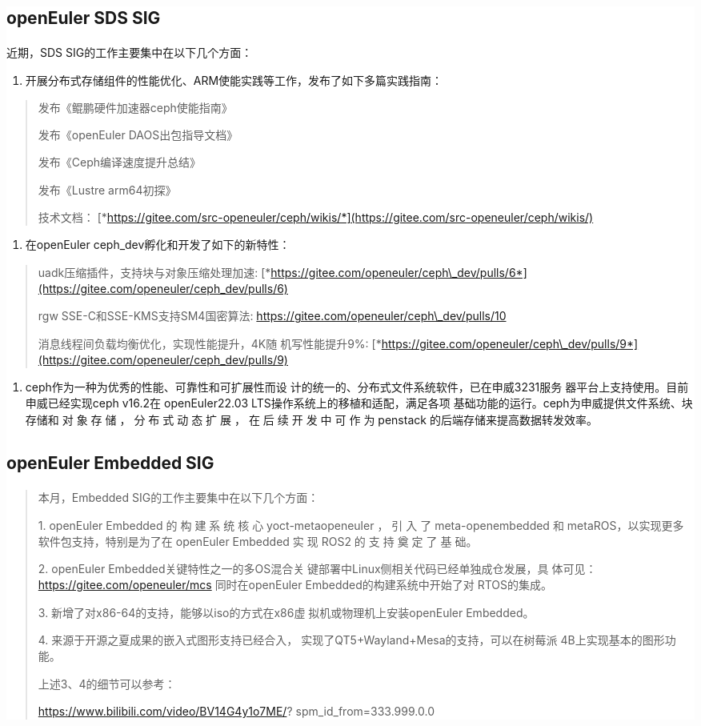openEuler SDS SIG 
------------------

近期，SDS SIG的⼯作主要集中在以下⼏个⽅⾯：

1.  开展分布式存储组件的性能优化、ARM使能实践等⼯作，发布了如下多篇实践指南：

> 发布《鲲鹏硬件加速器ceph使能指南》
>
> 发布《openEuler DAOS出包指导⽂档》
>
> 发布《Ceph编译速度提升总结》
>
> 发布《Lustre arm64初探》
>
> 技术⽂档：
> [*https://gitee.com/src-openeuler/ceph/wikis/*](https://gitee.com/src-openeuler/ceph/wikis/)

1.  在openEuler ceph\_dev孵化和开发了如下的新特性：

> uadk压缩插件，⽀持块与对象压缩处理加速:
> [*https://gitee.com/openeuler/ceph\_dev/pulls/6*](https://gitee.com/openeuler/ceph_dev/pulls/6)
>
> rgw SSE-C和SSE-KMS⽀持SM4国密算法:
> https://gitee.com/openeuler/ceph\_dev/pulls/10
>
> 消息线程间负载均衡优化，实现性能提升，4K随 机写性能提升9%:
> [*https://gitee.com/openeuler/ceph\_dev/pulls/9*](https://gitee.com/openeuler/ceph_dev/pulls/9)

1.  ceph作为⼀种为优秀的性能、可靠性和可扩展性⽽设
    计的统⼀的、分布式⽂件系统软件，已在申威3231服务
    器平台上⽀持使⽤。⽬前申威已经实现ceph v16.2在 openEuler22.03
    LTS操作系统上的移植和适配，满⾜各项
    基础功能的运⾏。ceph为申威提供⽂件系统、块存储和 对 象 存 储 ， 分
    布 式 动 态 扩 展 ， 在 后 续 开 发 中 可 作 为 penstack
    的后端存储来提⾼数据转发效率。

openEuler Embedded SIG 
-----------------------

> 本⽉，Embedded SIG的⼯作主要集中在以下⼏个⽅⾯：
>
> 1\. openEuler Embedded 的 构 建 系 统 核 ⼼ yoct-metaopeneuler ， 引 ⼊
> 了 meta-openembedded 和 metaROS，以实现更多软件包⽀持，特别是为了在
> openEuler Embedded 实 现 ROS2 的 ⽀ 持 奠 定 了 基 础。
>
> 2\. openEuler Embedded关键特性之⼀的多OS混合关
> 键部署中Linux侧相关代码已经单独成仓发展，具
> 体可⻅：https://gitee.com/openeuler/mcs 同时在openEuler
> Embedded的构建系统中开始了对 RTOS的集成。
>
> 3\. 新增了对x86-64的⽀持，能够以iso的⽅式在x86虚
> 拟机或物理机上安装openEuler Embedded。
>
> 4\. 来源于开源之夏成果的嵌⼊式图形⽀持已经合⼊，
> 实现了QT5+Wayland+Mesa的⽀持，可以在树莓派 4B上实现基本的图形功能。
>
> 上述3、4的细节可以参考：
>
> https://www.bilibili.com/video/BV14G4y1o7ME/?
> spm\_id\_from=333.999.0.0
